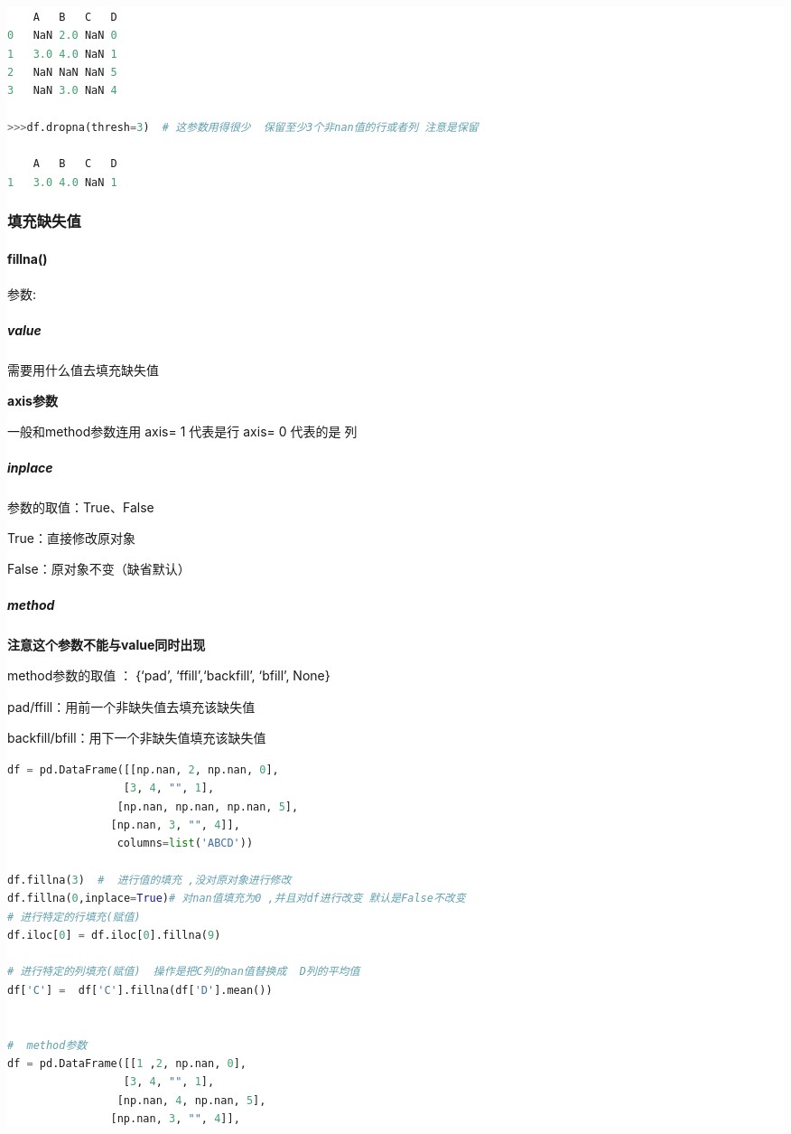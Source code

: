 ```python
	A	B	C	D
0	NaN	2.0	NaN	0
1	3.0	4.0	NaN	1
2	NaN	NaN	NaN	5
3	NaN	3.0	NaN	4

>>>df.dropna(thresh=3)  # 这参数用得很少  保留至少3个非nan值的行或者列 注意是保留 

	A	B	C	D
1	3.0	4.0	NaN	1
```





### 填充缺失值

#### fillna()

参数: 

##### value

需要用什么值去填充缺失值

**axis参数**

一般和method参数连用  axis= 1 代表是行 axis= 0 代表的是 列 

##### inplace

参数的取值：True、False

True：直接修改原对象

False：原对象不变（缺省默认）

##### method

**注意这个参数不能与value同时出现**

method参数的取值 ： {‘pad’, ‘ffill’,‘backfill’, ‘bfill’, None}

pad/ffill：用前一个非缺失值去填充该缺失值

backfill/bfill：用下一个非缺失值填充该缺失值



```python
df = pd.DataFrame([[np.nan, 2, np.nan, 0],
                  [3, 4, "", 1],
                 [np.nan, np.nan, np.nan, 5],
                [np.nan, 3, "", 4]],
                 columns=list('ABCD'))
 
df.fillna(3)  #  进行值的填充 ,没对原对象进行修改 
df.fillna(0,inplace=True)# 对nan值填充为0 ,并且对df进行改变 默认是False不改变 
# 进行特定的行填充(赋值)
df.iloc[0] = df.iloc[0].fillna(9)

# 进行特定的列填充(赋值)  操作是把C列的nan值替换成  D列的平均值 
df['C'] =  df['C'].fillna(df['D'].mean())


#  method参数
df = pd.DataFrame([[1 ,2, np.nan, 0],
                  [3, 4, "", 1],
                 [np.nan, 4, np.nan, 5],
                [np.nan, 3, "", 4]],
```